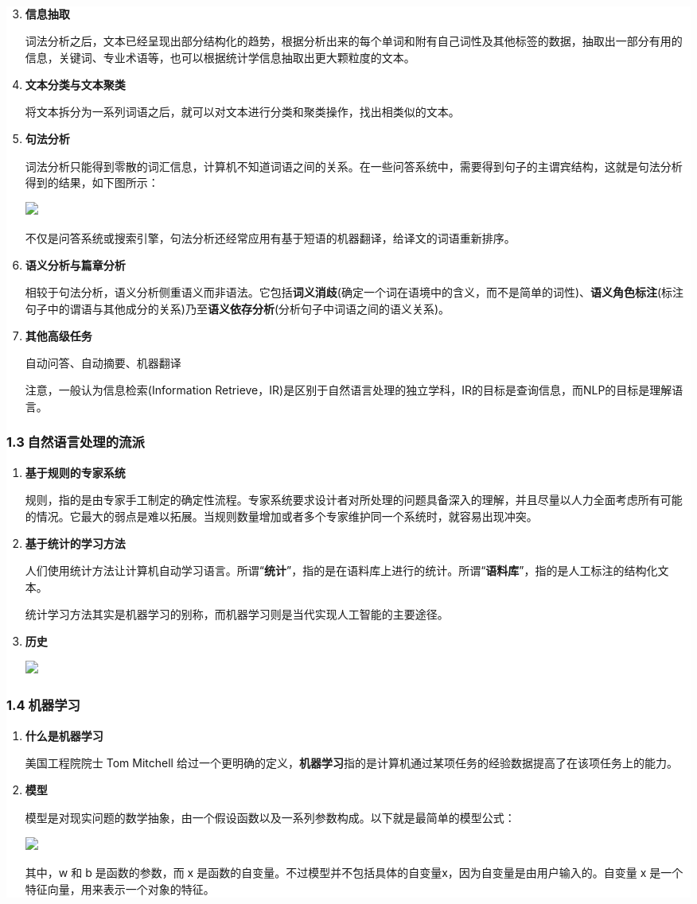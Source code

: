 3. **信息抽取**

   词法分析之后，文本已经呈现出部分结构化的趋势，根据分析出来的每个单词和附有自己词性及其他标签的数据，抽取出一部分有用的信息，关键词、专业术语等，也可以根据统计学信息抽取出更大颗粒度的文本。

4. **文本分类与文本聚类**

   将文本拆分为一系列词语之后，就可以对文本进行分类和聚类操作，找出相类似的文本。

5. **句法分析**

   词法分析只能得到零散的词汇信息，计算机不知道词语之间的关系。在一些问答系统中，需要得到句子的主谓宾结构，这就是句法分析得到的结果，如下图所示：

   ![](https://github.com/NLP-LOVE/Introduction-NLP/raw/master/img/2020-2-3_12-8-55.png)

   不仅是问答系统或搜索引擎，句法分析还经常应用有基于短语的机器翻译，给译文的词语重新排序。

6. **语义分析与篇章分析**

   相较于句法分析，语义分析侧重语义而非语法。它包括**词义消歧**(确定一个词在语境中的含义，而不是简单的词性)、**语义角色标注**(标注句子中的谓语与其他成分的关系)乃至**语义依存分析**(分析句子中词语之间的语义关系)。

7. **其他高级任务**

   自动问答、自动摘要、机器翻译

   注意，一般认为信息检索(Information Retrieve，IR)是区别于自然语言处理的独立学科，IR的目标是查询信息，而NLP的目标是理解语言。



### 1.3 自然语言处理的流派

1. **基于规则的专家系统**

   规则，指的是由专家手工制定的确定性流程。专家系统要求设计者对所处理的问题具备深入的理解，并且尽量以人力全面考虑所有可能的情况。它最大的弱点是难以拓展。当规则数量增加或者多个专家维护同一个系统时，就容易出现冲突。

2. **基于统计的学习方法**

   人们使用统计方法让计算机自动学习语言。所谓“**统计**”，指的是在语料库上进行的统计。所谓“**语料库**”，指的是人工标注的结构化文本。

   统计学习方法其实是机器学习的别称，而机器学习则是当代实现人工智能的主要途径。

3. **历史**

   ![](https://github.com/NLP-LOVE/Introduction-NLP/raw/master/img/2020-2-3_12-26-11.png)



### 1.4 机器学习

1. **什么是机器学习**

   美国工程院院士 Tom Mitchell 给过一个更明确的定义，**机器学习**指的是计算机通过某项任务的经验数据提高了在该项任务上的能力。

2. **模型**

   模型是对现实问题的数学抽象，由一个假设函数以及一系列参数构成。以下就是最简单的模型公式：

   ![](https://github.com/NLP-LOVE/Introduction-NLP/raw/master/img/2020-2-3_19-41-15.png)

   其中，w 和 b 是函数的参数，而 x 是函数的自变量。不过模型并不包括具体的自变量x，因为自变量是由用户输入的。自变量 x 是一个特征向量，用来表示一个对象的特征。
